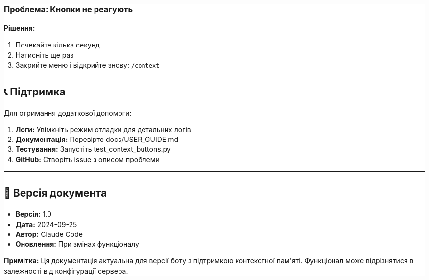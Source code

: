 ### Проблема: Кнопки не реагують
**Рішення:**
1. Почекайте кілька секунд
2. Натисніть ще раз
3. Закрийте меню і відкрийте знову: `/context`

## 📞 Підтримка

Для отримання додаткової допомоги:

1. **Логи:** Увімкніть режим отладки для детальних логів
2. **Документація:** Перевірте docs/USER_GUIDE.md
3. **Тестування:** Запустіть test_context_buttons.py
4. **GitHub:** Створіть issue з описом проблеми

---

## 📝 Версія документа

- **Версія:** 1.0
- **Дата:** 2024-09-25
- **Автор:** Claude Code
- **Оновлення:** При змінах функціоналу

**Примітка:** Ця документація актуальна для версії боту з підтримкою контекстної пам'яті. Функціонал може відрізнятися в залежності від конфігурації сервера.